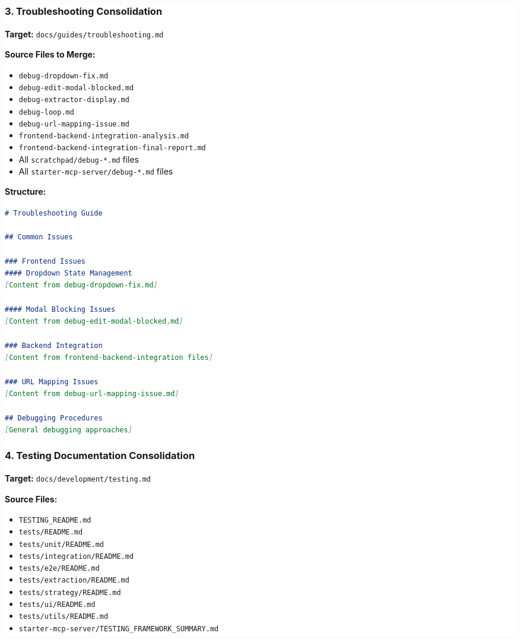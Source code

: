 ### 3. Troubleshooting Consolidation

**Target:** `docs/guides/troubleshooting.md`

**Source Files to Merge:**
- `debug-dropdown-fix.md`
- `debug-edit-modal-blocked.md`
- `debug-extractor-display.md`
- `debug-loop.md`
- `debug-url-mapping-issue.md`
- `frontend-backend-integration-analysis.md`
- `frontend-backend-integration-final-report.md`
- All `scratchpad/debug-*.md` files
- All `starter-mcp-server/debug-*.md` files

**Structure:**
```markdown
# Troubleshooting Guide

## Common Issues

### Frontend Issues
#### Dropdown State Management
[Content from debug-dropdown-fix.md]

#### Modal Blocking Issues
[Content from debug-edit-modal-blocked.md]

### Backend Integration
[Content from frontend-backend-integration files]

### URL Mapping Issues
[Content from debug-url-mapping-issue.md]

## Debugging Procedures
[General debugging approaches]
```

### 4. Testing Documentation Consolidation

**Target:** `docs/development/testing.md`

**Source Files:**
- `TESTING_README.md`
- `tests/README.md`
- `tests/unit/README.md`
- `tests/integration/README.md`
- `tests/e2e/README.md`
- `tests/extraction/README.md`
- `tests/strategy/README.md`
- `tests/ui/README.md`
- `tests/utils/README.md`
- `starter-mcp-server/TESTING_FRAMEWORK_SUMMARY.md`
